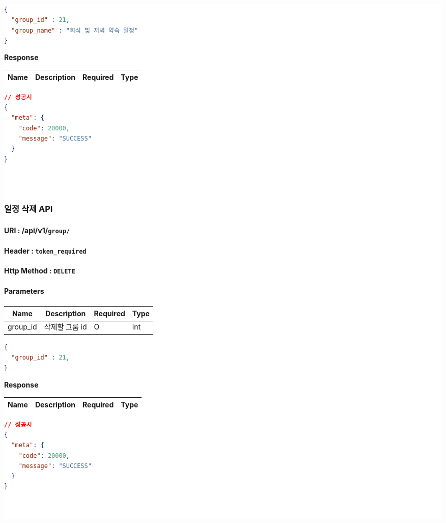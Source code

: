 
```json
{
  "group_id" : 21,
  "group_name" : "회식 및 저녁 약속 일정"
}
```

**Response**

| Name	| Description | Required | Type |
| --- | --- | --- | --- |


```json
// 성공시
{
  "meta": {
    "code": 20000,
    "message": "SUCCESS"
  }
}
```
<br><br>


### **일정 삭제 API**

#### URI : /api/v1/`group/`

#### Header : `token_required`

#### Http Method : `DELETE`

#### **Parameters**


| Name	| Description | Required | Type |
| --- | --- | --- | --- |
| group_id | 삭제할 그룹 id | O | int |


```json
{
  "group_id" : 21,
}
```

**Response**

| Name	| Description | Required | Type |
| --- | --- | --- | --- |


```json
// 성공시
{
  "meta": {
    "code": 20000,
    "message": "SUCCESS"
  }
}
```
<br><br>
